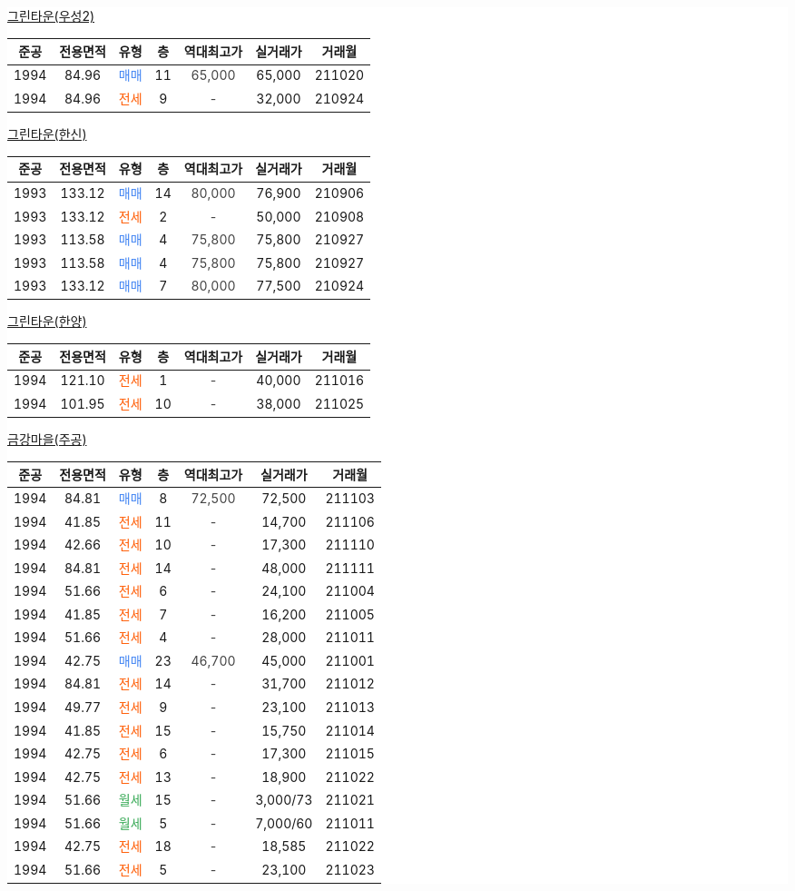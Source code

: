 [그린타운(우성2)](https://search.naver.com/search.naver?query=%EA%B2%BD%EA%B8%B0%EB%8F%84+%EB%B6%80%EC%B2%9C%EC%8B%9C+%EC%A4%91%EB%8F%99+%EA%B7%B8%EB%A6%B0%ED%83%80%EC%9A%B4%28%EC%9A%B0%EC%84%B12%29)

|준공|전용면적|유형|층|역대최고가|실거래가|거래월|
|:---:|:---:|:---:|:---:|:---:|:---:|:---:|
|1994|84.96|<span style="color:#4285f3">매매</span>|11|<span style="color:#444444">65,000</span>|65,000|211020|
|1994|84.96|<span style="color:#ff5a00">전세</span>|9|<span style="color:#444444">-</span>|32,000|210924|

[그린타운(한신)](https://search.naver.com/search.naver?query=%EA%B2%BD%EA%B8%B0%EB%8F%84+%EB%B6%80%EC%B2%9C%EC%8B%9C+%EC%A4%91%EB%8F%99+%EA%B7%B8%EB%A6%B0%ED%83%80%EC%9A%B4%28%ED%95%9C%EC%8B%A0%29)

|준공|전용면적|유형|층|역대최고가|실거래가|거래월|
|:---:|:---:|:---:|:---:|:---:|:---:|:---:|
|1993|133.12|<span style="color:#4285f3">매매</span>|14|<span style="color:#444444">80,000</span>|76,900|210906|
|1993|133.12|<span style="color:#ff5a00">전세</span>|2|<span style="color:#444444">-</span>|50,000|210908|
|1993|113.58|<span style="color:#4285f3">매매</span>|4|<span style="color:#444444">75,800</span>|75,800|210927|
|1993|113.58|<span style="color:#4285f3">매매</span>|4|<span style="color:#444444">75,800</span>|75,800|210927|
|1993|133.12|<span style="color:#4285f3">매매</span>|7|<span style="color:#444444">80,000</span>|77,500|210924|

[그린타운(한양)](https://search.naver.com/search.naver?query=%EA%B2%BD%EA%B8%B0%EB%8F%84+%EB%B6%80%EC%B2%9C%EC%8B%9C+%EC%A4%91%EB%8F%99+%EA%B7%B8%EB%A6%B0%ED%83%80%EC%9A%B4%28%ED%95%9C%EC%96%91%29)

|준공|전용면적|유형|층|역대최고가|실거래가|거래월|
|:---:|:---:|:---:|:---:|:---:|:---:|:---:|
|1994|121.10|<span style="color:#ff5a00">전세</span>|1|<span style="color:#444444">-</span>|40,000|211016|
|1994|101.95|<span style="color:#ff5a00">전세</span>|10|<span style="color:#444444">-</span>|38,000|211025|

[금강마을(주공)](https://search.naver.com/search.naver?query=%EA%B2%BD%EA%B8%B0%EB%8F%84+%EB%B6%80%EC%B2%9C%EC%8B%9C+%EC%A4%91%EB%8F%99+%EA%B8%88%EA%B0%95%EB%A7%88%EC%9D%84%28%EC%A3%BC%EA%B3%B5%29)

|준공|전용면적|유형|층|역대최고가|실거래가|거래월|
|:---:|:---:|:---:|:---:|:---:|:---:|:---:|
|1994|84.81|<span style="color:#4285f3">매매</span>|8|<span style="color:#444444">72,500</span>|72,500|211103|
|1994|41.85|<span style="color:#ff5a00">전세</span>|11|<span style="color:#444444">-</span>|14,700|211106|
|1994|42.66|<span style="color:#ff5a00">전세</span>|10|<span style="color:#444444">-</span>|17,300|211110|
|1994|84.81|<span style="color:#ff5a00">전세</span>|14|<span style="color:#444444">-</span>|48,000|211111|
|1994|51.66|<span style="color:#ff5a00">전세</span>|6|<span style="color:#444444">-</span>|24,100|211004|
|1994|41.85|<span style="color:#ff5a00">전세</span>|7|<span style="color:#444444">-</span>|16,200|211005|
|1994|51.66|<span style="color:#ff5a00">전세</span>|4|<span style="color:#444444">-</span>|28,000|211011|
|1994|42.75|<span style="color:#4285f3">매매</span>|23|<span style="color:#444444">46,700</span>|45,000|211001|
|1994|84.81|<span style="color:#ff5a00">전세</span>|14|<span style="color:#444444">-</span>|31,700|211012|
|1994|49.77|<span style="color:#ff5a00">전세</span>|9|<span style="color:#444444">-</span>|23,100|211013|
|1994|41.85|<span style="color:#ff5a00">전세</span>|15|<span style="color:#444444">-</span>|15,750|211014|
|1994|42.75|<span style="color:#ff5a00">전세</span>|6|<span style="color:#444444">-</span>|17,300|211015|
|1994|42.75|<span style="color:#ff5a00">전세</span>|13|<span style="color:#444444">-</span>|18,900|211022|
|1994|51.66|<span style="color:#34a853">월세</span>|15|<span style="color:#444444">-</span>|3,000/73|211021|
|1994|51.66|<span style="color:#34a853">월세</span>|5|<span style="color:#444444">-</span>|7,000/60|211011|
|1994|42.75|<span style="color:#ff5a00">전세</span>|18|<span style="color:#444444">-</span>|18,585|211022|
|1994|51.66|<span style="color:#ff5a00">전세</span>|5|<span style="color:#444444">-</span>|23,100|211023|